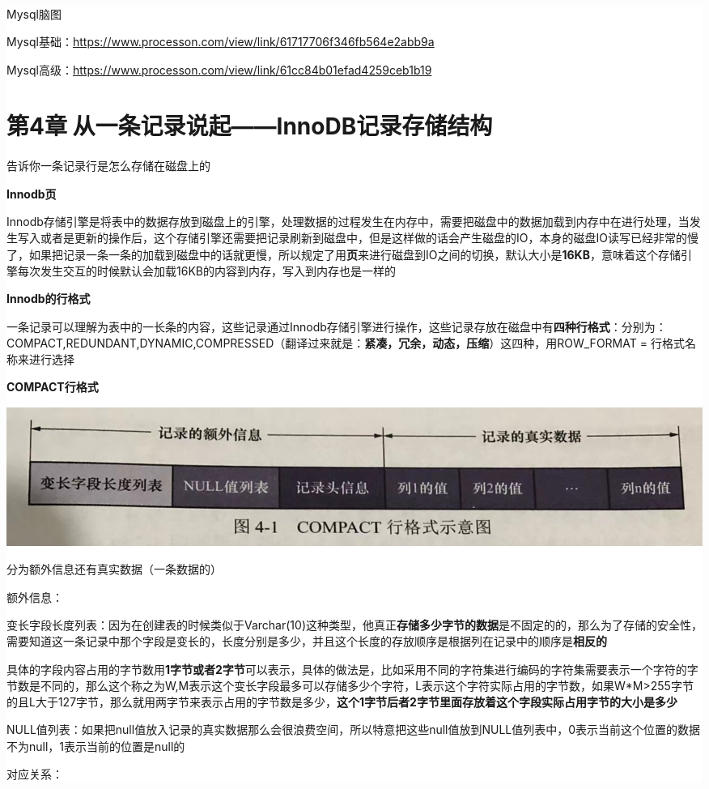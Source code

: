 Mysql脑图

Mysql基础：https://www.processon.com/view/link/61717706f346fb564e2abb9a

Mysql高级：https://www.processon.com/view/link/61cc84b01efad4259ceb1b19



# 第4章 从一条记录说起——InnoDB记录存储结构

告诉你一条记录行是怎么存储在磁盘上的

**Innodb页**

​		Innodb存储引擎是将表中的数据存放到磁盘上的引擎，处理数据的过程发生在内存中，需要把磁盘中的数据加载到内存中在进行处理，当发生写入或者是更新的操作后，这个存储引擎还需要把记录刷新到磁盘中，但是这样做的话会产生磁盘的IO，本身的磁盘IO读写已经非常的慢了，如果把记录一条一条的加载到磁盘中的话就更慢，所以规定了用**页**来进行磁盘到IO之间的切换，默认大小是**16KB**，意味着这个存储引擎每次发生交互的时候默认会加载16KB的内容到内存，写入到内存也是一样的



**Innodb的行格式**

​		一条记录可以理解为表中的一长条的内容，这些记录通过Innodb存储引擎进行操作，这些记录存放在磁盘中有**四种行格式**：分别为：COMPACT,REDUNDANT,DYNAMIC,COMPRESSED（翻译过来就是：**紧凑，冗余，动态，压缩**）这四种，用ROW_FORMAT = 行格式名称来进行选择



**COMPACT行格式**

![](https://github.com/JOYBOY-777/ReadStudyNote/blob/main/javaimg/Mysql%E6%98%AF%E6%80%8E%E6%A0%B7%E8%BF%90%E8%A1%8C%E7%9A%84%E5%9B%BE%E7%89%87/a8d2618a683ce0545ce05a0ebd7c6c2.jpg?raw=true)

分为额外信息还有真实数据（一条数据的）

额外信息：

​		变长字段长度列表：因为在创建表的时候类似于Varchar(10)这种类型，他真正**存储多少字节的数据**是不固定的的，那么为了存储的安全性，需要知道这一条记录中那个字段是变长的，长度分别是多少，并且这个长度的存放顺序是根据列在记录中的顺序是**相反的**

​		具体的字段内容占用的字节数用**1字节或者2字节**可以表示，具体的做法是，比如采用不同的字符集进行编码的字符集需要表示一个字符的字节数是不同的，那么这个称之为W,M表示这个变长字段最多可以存储多少个字符，L表示这个字符实际占用的字节数，如果W*M>255字节的且L大于127字节，那么就用两字节来表示占用的字节数是多少，**这个1字节后者2字节里面存放着这个字段实际占用字节的大小是多少**



​		NULL值列表：如果把null值放入记录的真实数据那么会很浪费空间，所以特意把这些null值放到NULL值列表中，0表示当前这个位置的数据不为null，1表示当前的位置是null的

对应关系：
